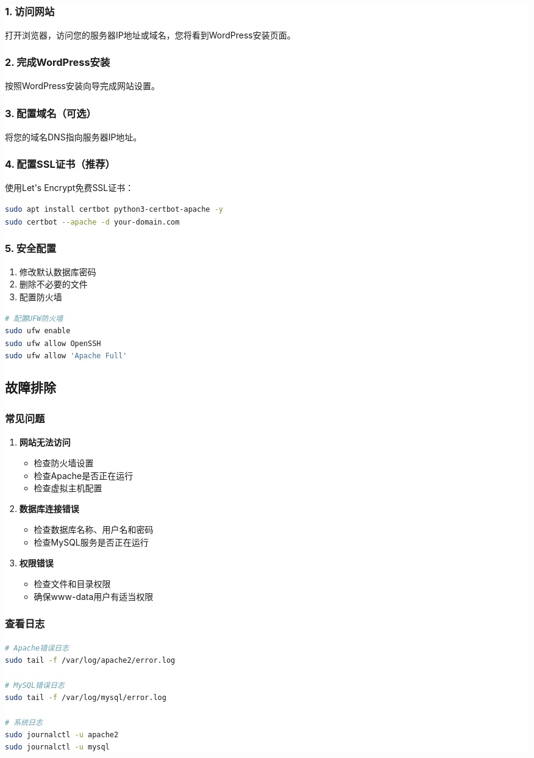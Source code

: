 ### 1. 访问网站

打开浏览器，访问您的服务器IP地址或域名，您将看到WordPress安装页面。

### 2. 完成WordPress安装

按照WordPress安装向导完成网站设置。

### 3. 配置域名（可选）

将您的域名DNS指向服务器IP地址。

### 4. 配置SSL证书（推荐）

使用Let's Encrypt免费SSL证书：

```bash
sudo apt install certbot python3-certbot-apache -y
sudo certbot --apache -d your-domain.com
```

### 5. 安全配置

1. 修改默认数据库密码
2. 删除不必要的文件
3. 配置防火墙

```bash
# 配置UFW防火墙
sudo ufw enable
sudo ufw allow OpenSSH
sudo ufw allow 'Apache Full'
```

## 故障排除

### 常见问题

1. **网站无法访问**
   - 检查防火墙设置
   - 检查Apache是否正在运行
   - 检查虚拟主机配置

2. **数据库连接错误**
   - 检查数据库名称、用户名和密码
   - 检查MySQL服务是否正在运行

3. **权限错误**
   - 检查文件和目录权限
   - 确保www-data用户有适当权限

### 查看日志

```bash
# Apache错误日志
sudo tail -f /var/log/apache2/error.log

# MySQL错误日志
sudo tail -f /var/log/mysql/error.log

# 系统日志
sudo journalctl -u apache2
sudo journalctl -u mysql
```
